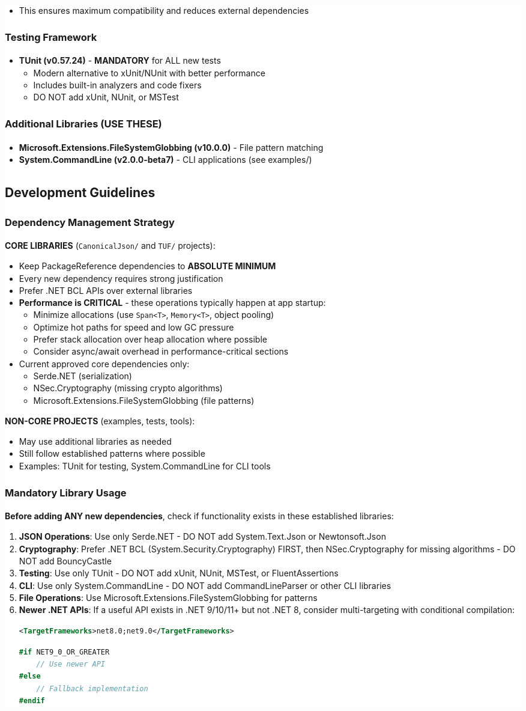   - This ensures maximum compatibility and reduces external dependencies

### Testing Framework
- **TUnit (v0.57.24)** - **MANDATORY** for ALL new tests
  - Modern alternative to xUnit/NUnit with better performance
  - Includes built-in analyzers and code fixers
  - DO NOT add xUnit, NUnit, or MSTest

### Additional Libraries (USE THESE)
- **Microsoft.Extensions.FileSystemGlobbing (v10.0.0)** - File pattern matching
- **System.CommandLine (v2.0.0-beta7)** - CLI applications (see examples/)

## Development Guidelines

### Dependency Management Strategy

**CORE LIBRARIES** (`CanonicalJson/` and `TUF/` projects):
- Keep PackageReference dependencies to **ABSOLUTE MINIMUM**
- Every new dependency requires strong justification
- Prefer .NET BCL APIs over external libraries
- **Performance is CRITICAL** - these operations typically happen at app startup:
  - Minimize allocations (use `Span<T>`, `Memory<T>`, object pooling)
  - Optimize hot paths for speed and low GC pressure
  - Prefer stack allocation over heap allocation where possible
  - Consider async/await overhead in performance-critical sections
- Current approved core dependencies only:
  - Serde.NET (serialization)
  - NSec.Cryptography (missing crypto algorithms)
  - Microsoft.Extensions.FileSystemGlobbing (file patterns)

**NON-CORE PROJECTS** (examples, tests, tools):
- May use additional libraries as needed
- Still follow established patterns where possible
- Examples: TUnit for testing, System.CommandLine for CLI tools

### Mandatory Library Usage
**Before adding ANY new dependencies**, check if functionality exists in these established libraries:

1. **JSON Operations**: Use only Serde.NET - DO NOT add System.Text.Json or Newtonsoft.Json
2. **Cryptography**: Prefer .NET BCL (System.Security.Cryptography) FIRST, then NSec.Cryptography for missing algorithms - DO NOT add BouncyCastle
3. **Testing**: Use only TUnit - DO NOT add xUnit, NUnit, MSTest, or FluentAssertions
4. **CLI**: Use only System.CommandLine - DO NOT add CommandLineParser or other CLI libraries
5. **File Operations**: Use Microsoft.Extensions.FileSystemGlobbing for patterns
6. **Newer .NET APIs**: If a useful API exists in .NET 9/10/11+ but not .NET 8, consider multi-targeting with conditional compilation:
   ```xml
   <TargetFrameworks>net8.0;net9.0</TargetFrameworks>
   ```
   ```csharp
   #if NET9_0_OR_GREATER
       // Use newer API
   #else
       // Fallback implementation
   #endif
   ```
